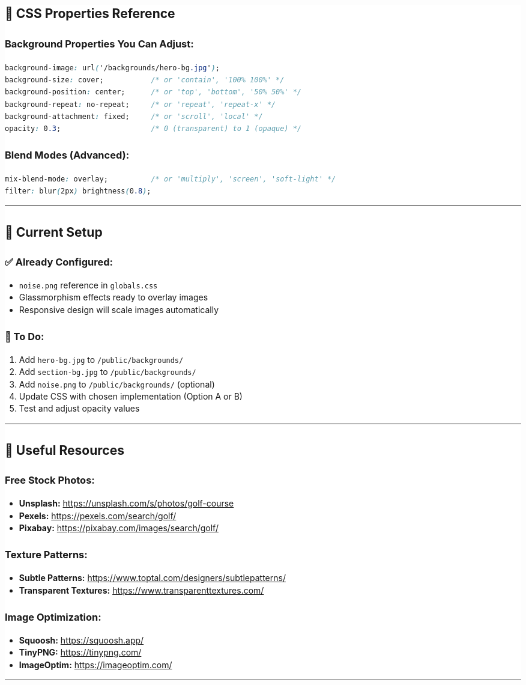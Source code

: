 
## 📐 CSS Properties Reference

### Background Properties You Can Adjust:

```css
background-image: url('/backgrounds/hero-bg.jpg');
background-size: cover;           /* or 'contain', '100% 100%' */
background-position: center;      /* or 'top', 'bottom', '50% 50%' */
background-repeat: no-repeat;     /* or 'repeat', 'repeat-x' */
background-attachment: fixed;     /* or 'scroll', 'local' */
opacity: 0.3;                     /* 0 (transparent) to 1 (opaque) */
```

### Blend Modes (Advanced):
```css
mix-blend-mode: overlay;          /* or 'multiply', 'screen', 'soft-light' */
filter: blur(2px) brightness(0.8);
```

---

## 🎯 Current Setup

### ✅ Already Configured:
- `noise.png` reference in `globals.css`
- Glassmorphism effects ready to overlay images
- Responsive design will scale images automatically

### 📝 To Do:
1. Add `hero-bg.jpg` to `/public/backgrounds/`
2. Add `section-bg.jpg` to `/public/backgrounds/`
3. Add `noise.png` to `/public/backgrounds/` (optional)
4. Update CSS with chosen implementation (Option A or B)
5. Test and adjust opacity values

---

## 🔗 Useful Resources

### Free Stock Photos:
- **Unsplash:** https://unsplash.com/s/photos/golf-course
- **Pexels:** https://pexels.com/search/golf/
- **Pixabay:** https://pixabay.com/images/search/golf/

### Texture Patterns:
- **Subtle Patterns:** https://www.toptal.com/designers/subtlepatterns/
- **Transparent Textures:** https://www.transparenttextures.com/

### Image Optimization:
- **Squoosh:** https://squoosh.app/
- **TinyPNG:** https://tinypng.com/
- **ImageOptim:** https://imageoptim.com/

---